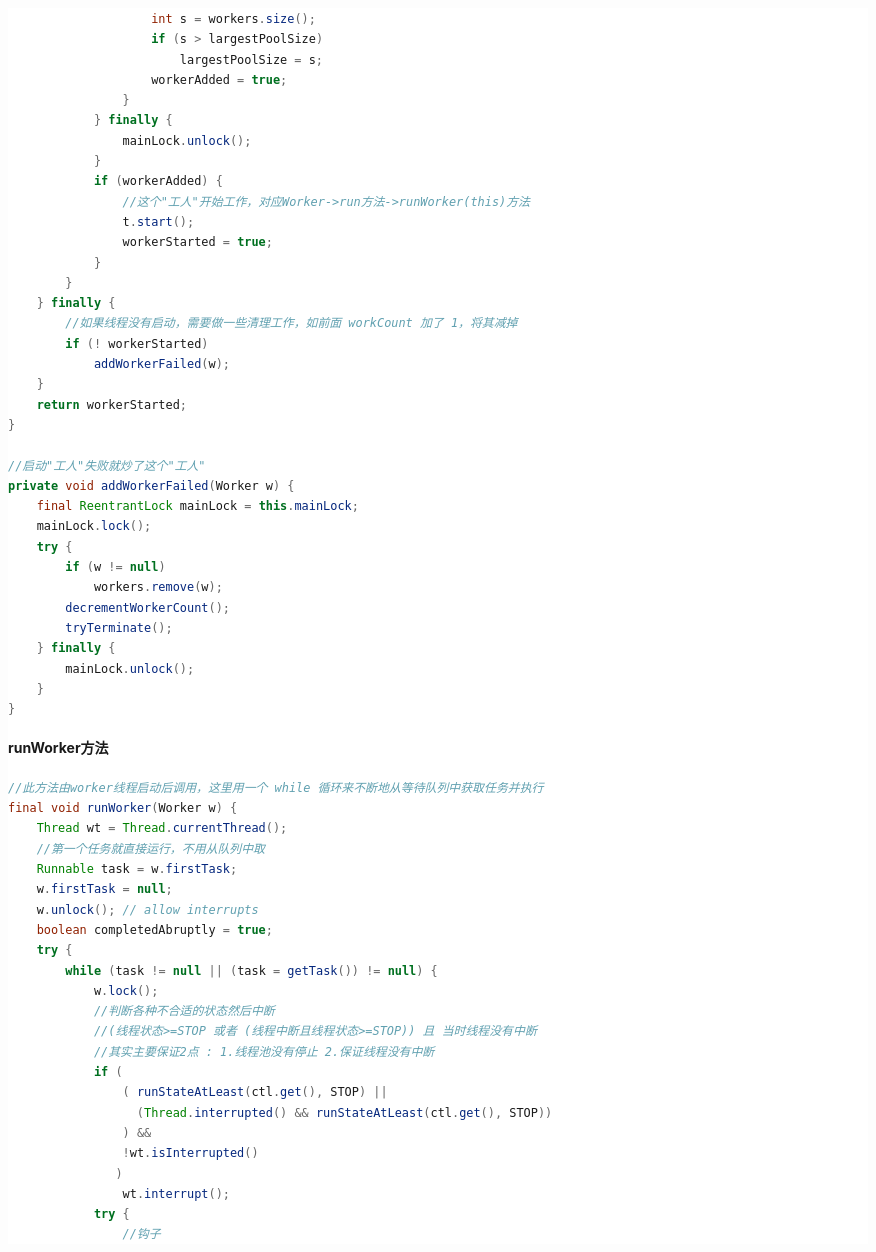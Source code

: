 ```java
                    int s = workers.size();
                    if (s > largestPoolSize)
                        largestPoolSize = s;
                    workerAdded = true;
                }
            } finally {
                mainLock.unlock();
            }
            if (workerAdded) {
                //这个"工人"开始工作，对应Worker->run方法->runWorker(this)方法
                t.start();
                workerStarted = true;
            }
        }
    } finally {
        //如果线程没有启动，需要做一些清理工作，如前面 workCount 加了 1，将其减掉
        if (! workerStarted)
            addWorkerFailed(w);
    }
    return workerStarted;
}

//启动"工人"失败就炒了这个"工人"
private void addWorkerFailed(Worker w) {
    final ReentrantLock mainLock = this.mainLock;
    mainLock.lock();
    try {
        if (w != null)
            workers.remove(w);
        decrementWorkerCount();
        tryTerminate();
    } finally {
        mainLock.unlock();
    }
}

```

#### runWorker方法

```java
//此方法由worker线程启动后调用，这里用一个 while 循环来不断地从等待队列中获取任务并执行
final void runWorker(Worker w) {
    Thread wt = Thread.currentThread();
    //第一个任务就直接运行，不用从队列中取
    Runnable task = w.firstTask;
    w.firstTask = null;
    w.unlock(); // allow interrupts
    boolean completedAbruptly = true;
    try {
        while (task != null || (task = getTask()) != null) {
            w.lock();
            //判断各种不合适的状态然后中断
            //(线程状态>=STOP 或者 (线程中断且线程状态>=STOP)) 且 当时线程没有中断
            //其实主要保证2点 : 1.线程池没有停止 2.保证线程没有中断
            if (
                ( runStateAtLeast(ctl.get(), STOP) ||
                  (Thread.interrupted() && runStateAtLeast(ctl.get(), STOP))
                ) &&
                !wt.isInterrupted()
               )
                wt.interrupt();
            try {
                //钩子
```